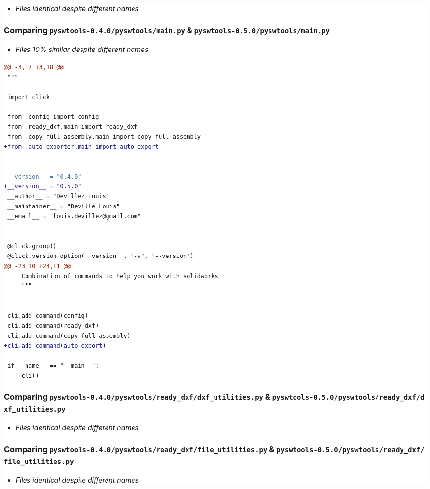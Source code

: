  * *Files identical despite different names*

### Comparing `pyswtools-0.4.0/pyswtools/main.py` & `pyswtools-0.5.0/pyswtools/main.py`

 * *Files 10% similar despite different names*

```diff
@@ -3,17 +3,18 @@
 """
 
 import click
 
 from .config import config
 from .ready_dxf.main import ready_dxf
 from .copy_full_assembly.main import copy_full_assembly
+from .auto_exporter.main import auto_export
 
 
-__version__ = "0.4.0"
+__version__ = "0.5.0"
 __author__ = "Devillez Louis"
 __maintainer__ = "Deville Louis"
 __email__ = "louis.devillez@gmail.com"
 
 
 @click.group()
 @click.version_option(__version__, "-v", "--version")
@@ -23,10 +24,11 @@
     Combination of commands to help you work with solidworks
     """
 
 
 cli.add_command(config)
 cli.add_command(ready_dxf)
 cli.add_command(copy_full_assembly)
+cli.add_command(auto_export)
 
 if __name__ == "__main__":
     cli()
```

### Comparing `pyswtools-0.4.0/pyswtools/ready_dxf/dxf_utilities.py` & `pyswtools-0.5.0/pyswtools/ready_dxf/dxf_utilities.py`

 * *Files identical despite different names*

### Comparing `pyswtools-0.4.0/pyswtools/ready_dxf/file_utilities.py` & `pyswtools-0.5.0/pyswtools/ready_dxf/file_utilities.py`

 * *Files identical despite different names*
